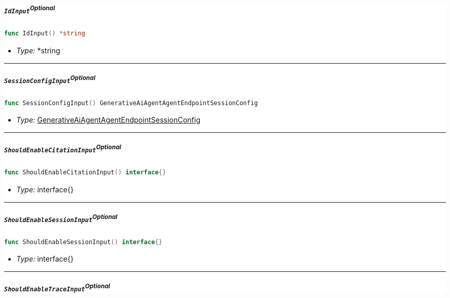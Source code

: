 
##### `IdInput`<sup>Optional</sup> <a name="IdInput" id="rhizo-co-terraform-provider-oci.generativeAiAgentAgentEndpoint.GenerativeAiAgentAgentEndpoint.property.idInput"></a>

```go
func IdInput() *string
```

- *Type:* *string

---

##### `SessionConfigInput`<sup>Optional</sup> <a name="SessionConfigInput" id="rhizo-co-terraform-provider-oci.generativeAiAgentAgentEndpoint.GenerativeAiAgentAgentEndpoint.property.sessionConfigInput"></a>

```go
func SessionConfigInput() GenerativeAiAgentAgentEndpointSessionConfig
```

- *Type:* <a href="#rhizo-co-terraform-provider-oci.generativeAiAgentAgentEndpoint.GenerativeAiAgentAgentEndpointSessionConfig">GenerativeAiAgentAgentEndpointSessionConfig</a>

---

##### `ShouldEnableCitationInput`<sup>Optional</sup> <a name="ShouldEnableCitationInput" id="rhizo-co-terraform-provider-oci.generativeAiAgentAgentEndpoint.GenerativeAiAgentAgentEndpoint.property.shouldEnableCitationInput"></a>

```go
func ShouldEnableCitationInput() interface{}
```

- *Type:* interface{}

---

##### `ShouldEnableSessionInput`<sup>Optional</sup> <a name="ShouldEnableSessionInput" id="rhizo-co-terraform-provider-oci.generativeAiAgentAgentEndpoint.GenerativeAiAgentAgentEndpoint.property.shouldEnableSessionInput"></a>

```go
func ShouldEnableSessionInput() interface{}
```

- *Type:* interface{}

---

##### `ShouldEnableTraceInput`<sup>Optional</sup> <a name="ShouldEnableTraceInput" id="rhizo-co-terraform-provider-oci.generativeAiAgentAgentEndpoint.GenerativeAiAgentAgentEndpoint.property.shouldEnableTraceInput"></a>
